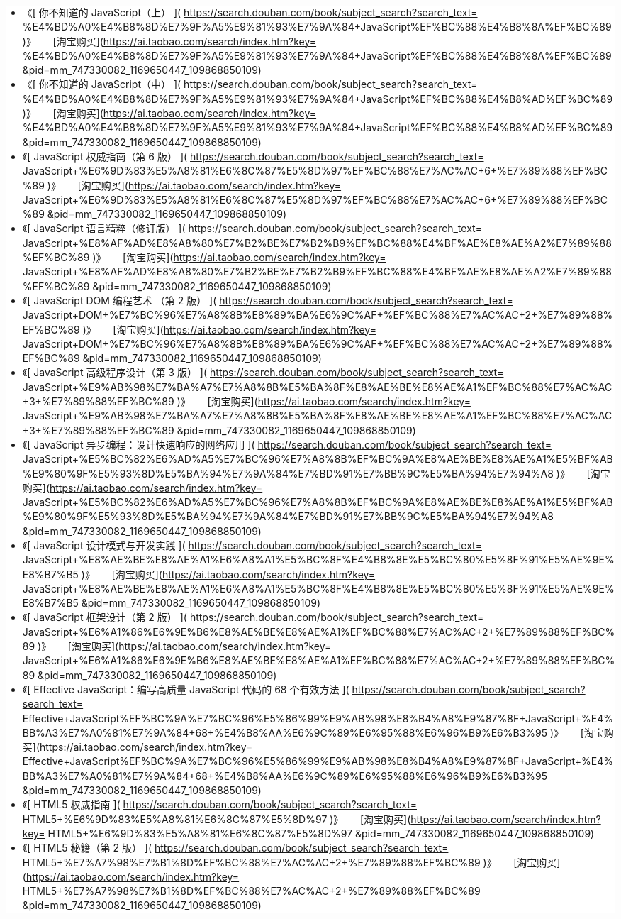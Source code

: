 *   《[	你不知道的 JavaScript（上）	](	https://search.douban.com/book/subject_search?search_text=	%E4%BD%A0%E4%B8%8D%E7%9F%A5%E9%81%93%E7%9A%84+JavaScript%EF%BC%88%E4%B8%8A%EF%BC%89	)》	&nbsp;&nbsp;&nbsp;&nbsp;	[淘宝购买](https://ai.taobao.com/search/index.htm?key=	%E4%BD%A0%E4%B8%8D%E7%9F%A5%E9%81%93%E7%9A%84+JavaScript%EF%BC%88%E4%B8%8A%EF%BC%89	&pid=mm_747330082_1169650447_109868850109)&nbsp;&nbsp;&nbsp;&nbsp;
*   《[	你不知道的 JavaScript（中）	](	https://search.douban.com/book/subject_search?search_text=	%E4%BD%A0%E4%B8%8D%E7%9F%A5%E9%81%93%E7%9A%84+JavaScript%EF%BC%88%E4%B8%AD%EF%BC%89	)》	&nbsp;&nbsp;&nbsp;&nbsp;	[淘宝购买](https://ai.taobao.com/search/index.htm?key=	%E4%BD%A0%E4%B8%8D%E7%9F%A5%E9%81%93%E7%9A%84+JavaScript%EF%BC%88%E4%B8%AD%EF%BC%89	&pid=mm_747330082_1169650447_109868850109)&nbsp;&nbsp;&nbsp;&nbsp;
*   《[	JavaScript 权威指南（第 6 版）	](	https://search.douban.com/book/subject_search?search_text=	JavaScript+%E6%9D%83%E5%A8%81%E6%8C%87%E5%8D%97%EF%BC%88%E7%AC%AC+6+%E7%89%88%EF%BC%89	)》	&nbsp;&nbsp;&nbsp;&nbsp;	[淘宝购买](https://ai.taobao.com/search/index.htm?key=	JavaScript+%E6%9D%83%E5%A8%81%E6%8C%87%E5%8D%97%EF%BC%88%E7%AC%AC+6+%E7%89%88%EF%BC%89	&pid=mm_747330082_1169650447_109868850109)&nbsp;&nbsp;&nbsp;&nbsp;
*   《[	JavaScript 语言精粹（修订版）	](	https://search.douban.com/book/subject_search?search_text=	JavaScript+%E8%AF%AD%E8%A8%80%E7%B2%BE%E7%B2%B9%EF%BC%88%E4%BF%AE%E8%AE%A2%E7%89%88%EF%BC%89	)》	&nbsp;&nbsp;&nbsp;&nbsp;	[淘宝购买](https://ai.taobao.com/search/index.htm?key=	JavaScript+%E8%AF%AD%E8%A8%80%E7%B2%BE%E7%B2%B9%EF%BC%88%E4%BF%AE%E8%AE%A2%E7%89%88%EF%BC%89	&pid=mm_747330082_1169650447_109868850109)&nbsp;&nbsp;&nbsp;&nbsp;
*   《[	JavaScript DOM 编程艺术 （第 2 版）	](	https://search.douban.com/book/subject_search?search_text=	JavaScript+DOM+%E7%BC%96%E7%A8%8B%E8%89%BA%E6%9C%AF+%EF%BC%88%E7%AC%AC+2+%E7%89%88%EF%BC%89	)》	&nbsp;&nbsp;&nbsp;&nbsp;	[淘宝购买](https://ai.taobao.com/search/index.htm?key=	JavaScript+DOM+%E7%BC%96%E7%A8%8B%E8%89%BA%E6%9C%AF+%EF%BC%88%E7%AC%AC+2+%E7%89%88%EF%BC%89	&pid=mm_747330082_1169650447_109868850109)&nbsp;&nbsp;&nbsp;&nbsp;
*   《[	JavaScript 高级程序设计（第 3 版）	](	https://search.douban.com/book/subject_search?search_text=	JavaScript+%E9%AB%98%E7%BA%A7%E7%A8%8B%E5%BA%8F%E8%AE%BE%E8%AE%A1%EF%BC%88%E7%AC%AC+3+%E7%89%88%EF%BC%89	)》	&nbsp;&nbsp;&nbsp;&nbsp;	[淘宝购买](https://ai.taobao.com/search/index.htm?key=	JavaScript+%E9%AB%98%E7%BA%A7%E7%A8%8B%E5%BA%8F%E8%AE%BE%E8%AE%A1%EF%BC%88%E7%AC%AC+3+%E7%89%88%EF%BC%89	&pid=mm_747330082_1169650447_109868850109)&nbsp;&nbsp;&nbsp;&nbsp;
*   《[	JavaScript 异步编程：设计快速响应的网络应用	](	https://search.douban.com/book/subject_search?search_text=	JavaScript+%E5%BC%82%E6%AD%A5%E7%BC%96%E7%A8%8B%EF%BC%9A%E8%AE%BE%E8%AE%A1%E5%BF%AB%E9%80%9F%E5%93%8D%E5%BA%94%E7%9A%84%E7%BD%91%E7%BB%9C%E5%BA%94%E7%94%A8	)》	&nbsp;&nbsp;&nbsp;&nbsp;	[淘宝购买](https://ai.taobao.com/search/index.htm?key=	JavaScript+%E5%BC%82%E6%AD%A5%E7%BC%96%E7%A8%8B%EF%BC%9A%E8%AE%BE%E8%AE%A1%E5%BF%AB%E9%80%9F%E5%93%8D%E5%BA%94%E7%9A%84%E7%BD%91%E7%BB%9C%E5%BA%94%E7%94%A8	&pid=mm_747330082_1169650447_109868850109)&nbsp;&nbsp;&nbsp;&nbsp;
*   《[	JavaScript 设计模式与开发实践	](	https://search.douban.com/book/subject_search?search_text=	JavaScript+%E8%AE%BE%E8%AE%A1%E6%A8%A1%E5%BC%8F%E4%B8%8E%E5%BC%80%E5%8F%91%E5%AE%9E%E8%B7%B5	)》	&nbsp;&nbsp;&nbsp;&nbsp;	[淘宝购买](https://ai.taobao.com/search/index.htm?key=	JavaScript+%E8%AE%BE%E8%AE%A1%E6%A8%A1%E5%BC%8F%E4%B8%8E%E5%BC%80%E5%8F%91%E5%AE%9E%E8%B7%B5	&pid=mm_747330082_1169650447_109868850109)&nbsp;&nbsp;&nbsp;&nbsp;
*   《[	JavaScript 框架设计（第 2 版）	](	https://search.douban.com/book/subject_search?search_text=	JavaScript+%E6%A1%86%E6%9E%B6%E8%AE%BE%E8%AE%A1%EF%BC%88%E7%AC%AC+2+%E7%89%88%EF%BC%89	)》	&nbsp;&nbsp;&nbsp;&nbsp;	[淘宝购买](https://ai.taobao.com/search/index.htm?key=	JavaScript+%E6%A1%86%E6%9E%B6%E8%AE%BE%E8%AE%A1%EF%BC%88%E7%AC%AC+2+%E7%89%88%EF%BC%89	&pid=mm_747330082_1169650447_109868850109)&nbsp;&nbsp;&nbsp;&nbsp;
*   《[	Effective JavaScript：编写高质量 JavaScript 代码的 68 个有效方法	](	https://search.douban.com/book/subject_search?search_text=	Effective+JavaScript%EF%BC%9A%E7%BC%96%E5%86%99%E9%AB%98%E8%B4%A8%E9%87%8F+JavaScript+%E4%BB%A3%E7%A0%81%E7%9A%84+68+%E4%B8%AA%E6%9C%89%E6%95%88%E6%96%B9%E6%B3%95	)》	&nbsp;&nbsp;&nbsp;&nbsp;	[淘宝购买](https://ai.taobao.com/search/index.htm?key=	Effective+JavaScript%EF%BC%9A%E7%BC%96%E5%86%99%E9%AB%98%E8%B4%A8%E9%87%8F+JavaScript+%E4%BB%A3%E7%A0%81%E7%9A%84+68+%E4%B8%AA%E6%9C%89%E6%95%88%E6%96%B9%E6%B3%95	&pid=mm_747330082_1169650447_109868850109)&nbsp;&nbsp;&nbsp;&nbsp;
*   《[	HTML5 权威指南	](	https://search.douban.com/book/subject_search?search_text=	HTML5+%E6%9D%83%E5%A8%81%E6%8C%87%E5%8D%97	)》	&nbsp;&nbsp;&nbsp;&nbsp;	[淘宝购买](https://ai.taobao.com/search/index.htm?key=	HTML5+%E6%9D%83%E5%A8%81%E6%8C%87%E5%8D%97	&pid=mm_747330082_1169650447_109868850109)&nbsp;&nbsp;&nbsp;&nbsp;
*   《[	HTML5 秘籍（第 2 版）	](	https://search.douban.com/book/subject_search?search_text=	HTML5+%E7%A7%98%E7%B1%8D%EF%BC%88%E7%AC%AC+2+%E7%89%88%EF%BC%89	)》	&nbsp;&nbsp;&nbsp;&nbsp;	[淘宝购买](https://ai.taobao.com/search/index.htm?key=	HTML5+%E7%A7%98%E7%B1%8D%EF%BC%88%E7%AC%AC+2+%E7%89%88%EF%BC%89	&pid=mm_747330082_1169650447_109868850109)&nbsp;&nbsp;&nbsp;&nbsp;